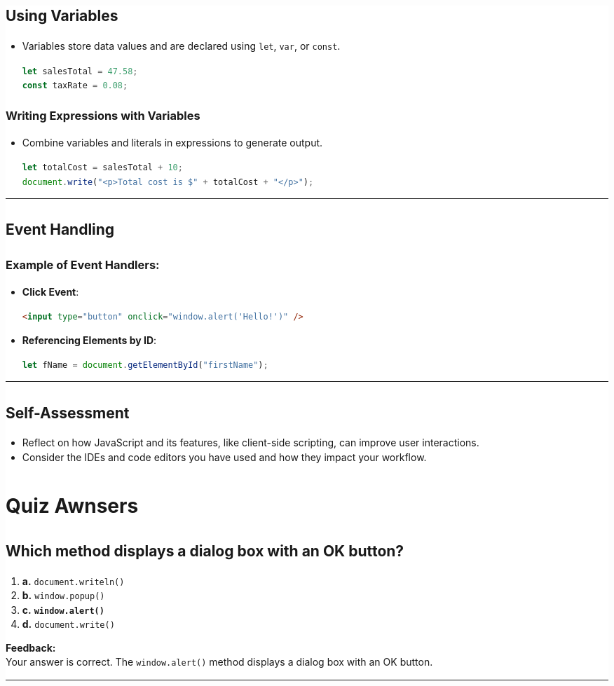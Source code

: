 
## Using Variables

- Variables store data values and are declared using `let`, `var`, or `const`.
    ```javascript
    let salesTotal = 47.58;
    const taxRate = 0.08;
    ```

### Writing Expressions with Variables
- Combine variables and literals in expressions to generate output.
    ```javascript
    let totalCost = salesTotal + 10;
    document.write("<p>Total cost is $" + totalCost + "</p>");
    ```

---

## Event Handling

### Example of Event Handlers:
- **Click Event**:
    ```html
    <input type="button" onclick="window.alert('Hello!')" />
    ```

- **Referencing Elements by ID**:
    ```javascript
    let fName = document.getElementById("firstName");
    ```

---

## Self-Assessment

- Reflect on how JavaScript and its features, like client-side scripting, can improve user interactions.
- Consider the IDEs and code editors you have used and how they impact your workflow.
# Quiz Awnsers


## Which method displays a dialog box with an OK button?

1. **a.** `document.writeln()`  
2. **b.** `window.popup()`  
3. **c.** **`window.alert()`**  
4. **d.** `document.write()`

**Feedback:**  
Your answer is correct. The `window.alert()` method displays a dialog box with an OK button.

---